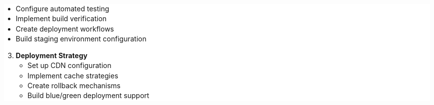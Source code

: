    - Configure automated testing
   - Implement build verification
   - Create deployment workflows
   - Build staging environment configuration

3. **Deployment Strategy**
   - Set up CDN configuration
   - Implement cache strategies
   - Create rollback mechanisms
   - Build blue/green deployment support
